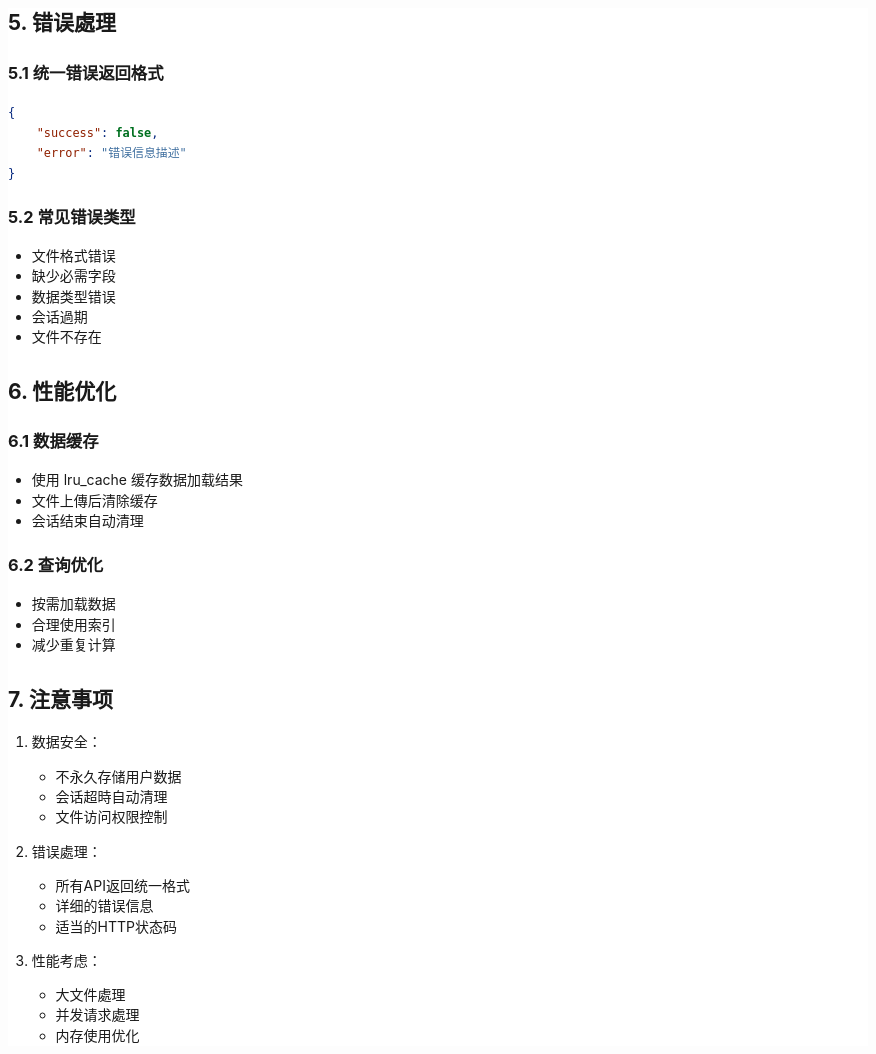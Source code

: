 ## 5. 错误處理

### 5.1 统一错误返回格式
~~~json
{
    "success": false,
    "error": "错误信息描述"
}
~~~

### 5.2 常见错误类型
- 文件格式错误
- 缺少必需字段
- 数据类型错误
- 会话過期
- 文件不存在

## 6. 性能优化

### 6.1 数据缓存
- 使用 lru_cache 缓存数据加载结果
- 文件上傳后清除缓存
- 会话结束自动清理

### 6.2 查询优化
- 按需加载数据
- 合理使用索引
- 减少重复计算

## 7. 注意事项

1. 数据安全：
   - 不永久存储用户数据
   - 会话超時自动清理
   - 文件访问权限控制

2. 错误處理：
   - 所有API返回统一格式
   - 详细的错误信息
   - 适当的HTTP状态码

3. 性能考虑：
   - 大文件處理
   - 并发请求處理
   - 内存使用优化 